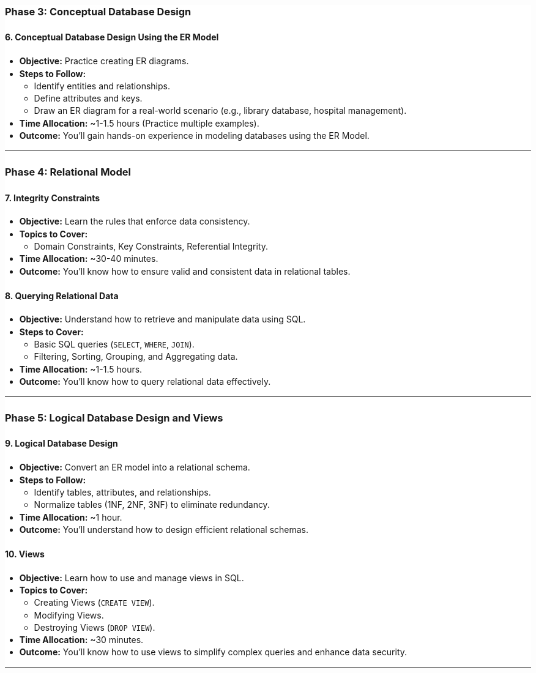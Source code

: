 
### **Phase 3: Conceptual Database Design**
#### 6. **Conceptual Database Design Using the ER Model**
   - **Objective:** Practice creating ER diagrams.
   - **Steps to Follow:**
     - Identify entities and relationships.
     - Define attributes and keys.
     - Draw an ER diagram for a real-world scenario (e.g., library database, hospital management).
   - **Time Allocation:** ~1-1.5 hours (Practice multiple examples).
   - **Outcome:** You’ll gain hands-on experience in modeling databases using the ER Model.

---

### **Phase 4: Relational Model**
#### 7. **Integrity Constraints**
   - **Objective:** Learn the rules that enforce data consistency.
   - **Topics to Cover:**
     - Domain Constraints, Key Constraints, Referential Integrity.
   - **Time Allocation:** ~30-40 minutes.
   - **Outcome:** You’ll know how to ensure valid and consistent data in relational tables.

#### 8. **Querying Relational Data**
   - **Objective:** Understand how to retrieve and manipulate data using SQL.
   - **Steps to Cover:**
     - Basic SQL queries (`SELECT`, `WHERE`, `JOIN`).
     - Filtering, Sorting, Grouping, and Aggregating data.
   - **Time Allocation:** ~1-1.5 hours.
   - **Outcome:** You’ll know how to query relational data effectively.

---

### **Phase 5: Logical Database Design and Views**
#### 9. **Logical Database Design**
   - **Objective:** Convert an ER model into a relational schema.
   - **Steps to Follow:**
     - Identify tables, attributes, and relationships.
     - Normalize tables (1NF, 2NF, 3NF) to eliminate redundancy.
   - **Time Allocation:** ~1 hour.
   - **Outcome:** You’ll understand how to design efficient relational schemas.

#### 10. **Views**
   - **Objective:** Learn how to use and manage views in SQL.
   - **Topics to Cover:**
     - Creating Views (`CREATE VIEW`).
     - Modifying Views.
     - Destroying Views (`DROP VIEW`).
   - **Time Allocation:** ~30 minutes.
   - **Outcome:** You’ll know how to use views to simplify complex queries and enhance data security.

---
